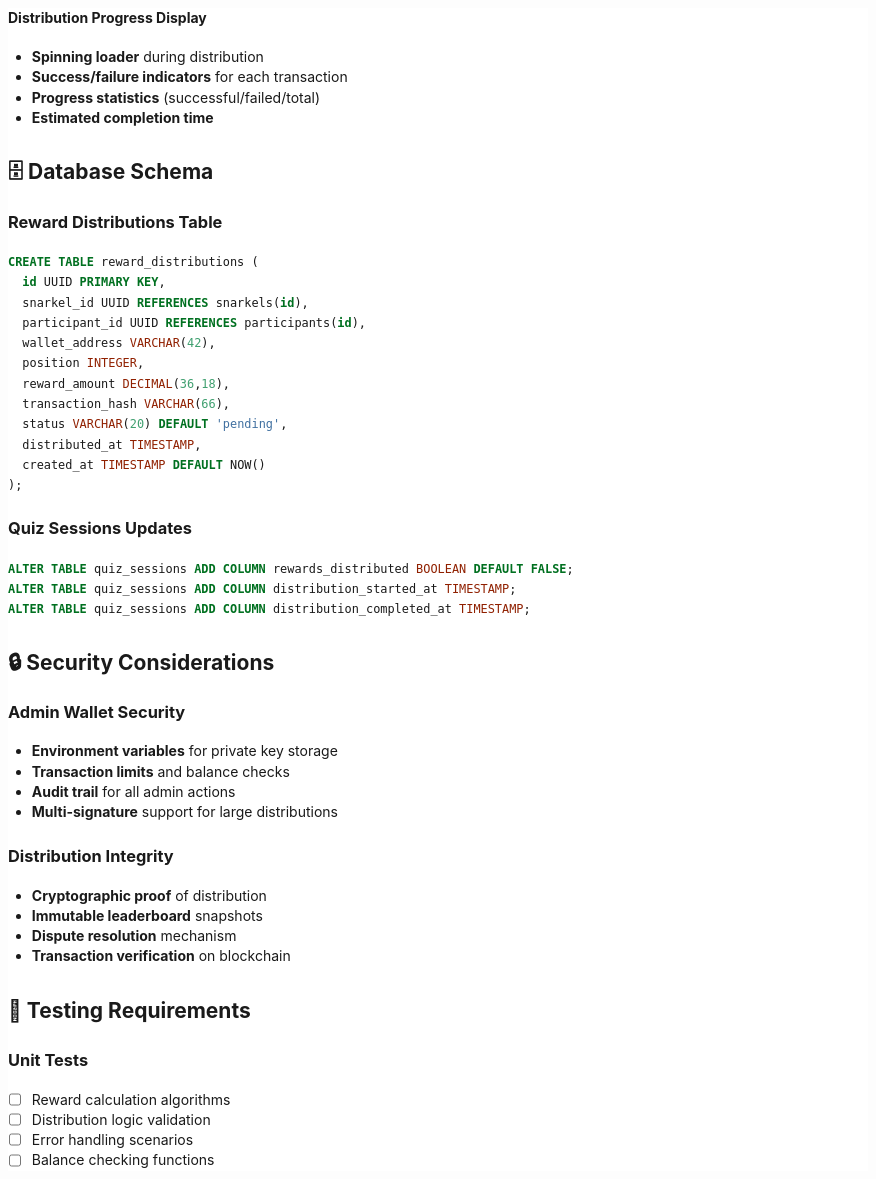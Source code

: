 #### Distribution Progress Display
- **Spinning loader** during distribution
- **Success/failure indicators** for each transaction
- **Progress statistics** (successful/failed/total)
- **Estimated completion time**

## 🗄️ Database Schema

### Reward Distributions Table
```sql
CREATE TABLE reward_distributions (
  id UUID PRIMARY KEY,
  snarkel_id UUID REFERENCES snarkels(id),
  participant_id UUID REFERENCES participants(id),
  wallet_address VARCHAR(42),
  position INTEGER,
  reward_amount DECIMAL(36,18),
  transaction_hash VARCHAR(66),
  status VARCHAR(20) DEFAULT 'pending',
  distributed_at TIMESTAMP,
  created_at TIMESTAMP DEFAULT NOW()
);
```

### Quiz Sessions Updates
```sql
ALTER TABLE quiz_sessions ADD COLUMN rewards_distributed BOOLEAN DEFAULT FALSE;
ALTER TABLE quiz_sessions ADD COLUMN distribution_started_at TIMESTAMP;
ALTER TABLE quiz_sessions ADD COLUMN distribution_completed_at TIMESTAMP;
```

## 🔒 Security Considerations

### Admin Wallet Security
- **Environment variables** for private key storage
- **Transaction limits** and balance checks
- **Audit trail** for all admin actions
- **Multi-signature** support for large distributions

### Distribution Integrity
- **Cryptographic proof** of distribution
- **Immutable leaderboard** snapshots
- **Dispute resolution** mechanism
- **Transaction verification** on blockchain

## 🧪 Testing Requirements

### Unit Tests
- [ ] Reward calculation algorithms
- [ ] Distribution logic validation
- [ ] Error handling scenarios
- [ ] Balance checking functions
